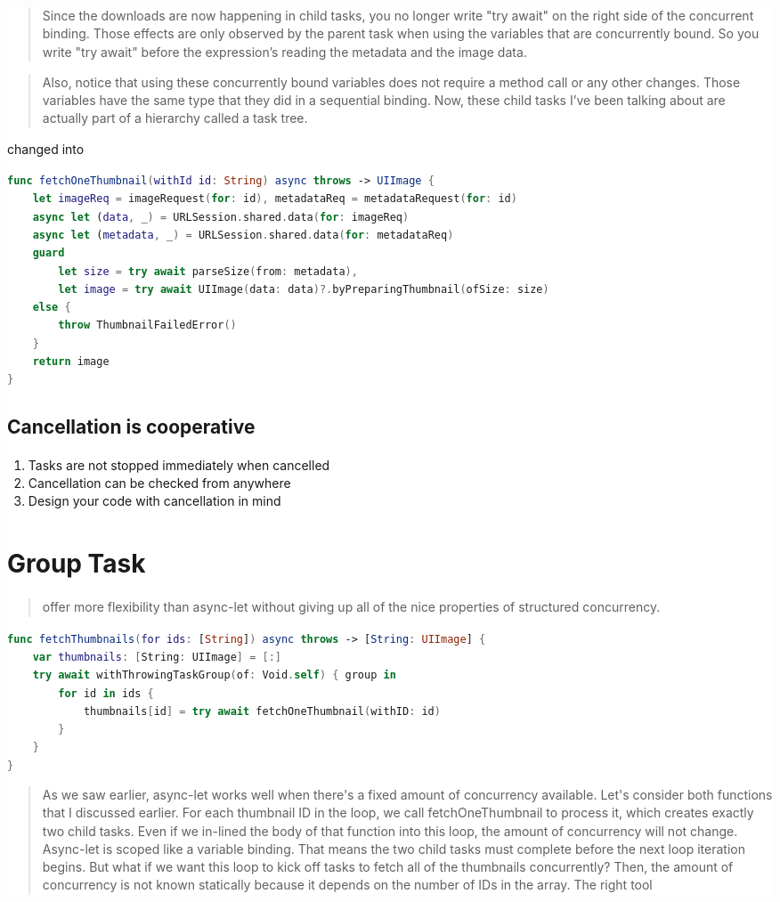 > Since the downloads are now happening in child tasks, you no longer write "try await" on the right side of the concurrent binding.
> Those effects are only observed by the parent task when using the variables that are concurrently bound.
> So you write "try await" before the expression’s reading the metadata and the image data.
  
> Also, notice that using these concurrently bound variables does not require a method call or any other changes.
> Those variables have the same type that they did in a sequential binding. Now, these child tasks I’ve been talking about are actually part of a hierarchy called a task tree.
  
changed into 

```swift
func fetchOneThumbnail(withId id: String) async throws -> UIImage {
	let imageReq = imageRequest(for: id), metadataReq = metadataRequest(for: id)
	async let (data, _) = URLSession.shared.data(for: imageReq)
	async let (metadata, _) = URLSession.shared.data(for: metadataReq)
	guard
		let size = try await parseSize(from: metadata),
		let image = try await UIImage(data: data)?.byPreparingThumbnail(ofSize: size)
	else {
		throw ThumbnailFailedError()
	}
	return image
}
```

## Cancellation is cooperative

1. Tasks are not stopped immediately when cancelled
2. Cancellation can be checked from anywhere
3. Design your code with cancellation in mind


# Group Task
> offer more flexibility than async-let without giving up all of the nice properties of structured concurrency.

```swift
func fetchThumbnails(for ids: [String]) async throws -> [String: UIImage] {
    var thumbnails: [String: UIImage] = [:]
    try await withThrowingTaskGroup(of: Void.self) { group in
    	for id in ids {
    		thumbnails[id] = try await fetchOneThumbnail(withID: id)
    	}
    }
}
```

> As we saw earlier, async-let works well when there's a fixed amount of concurrency available. Let's consider both functions that I discussed earlier. For each thumbnail ID in the loop, we call fetchOneThumbnail to process it, which creates exactly two child tasks. Even if we in-lined the body of that function into this loop, the amount of concurrency will not change. Async-let is scoped like a variable binding. That means the two child tasks must complete before the next loop iteration begins. But what if we want this loop to kick off tasks to fetch all of the thumbnails concurrently? Then, the amount of concurrency is not known statically because it depends on the number of IDs in the array. The right tool


[jekyll]: http://jekyllrb.com
[jekyll-gh]: https://github.com/jekyll/jekyll
[jekyll-help]: https://github.com/jekyll/jekyll-help
